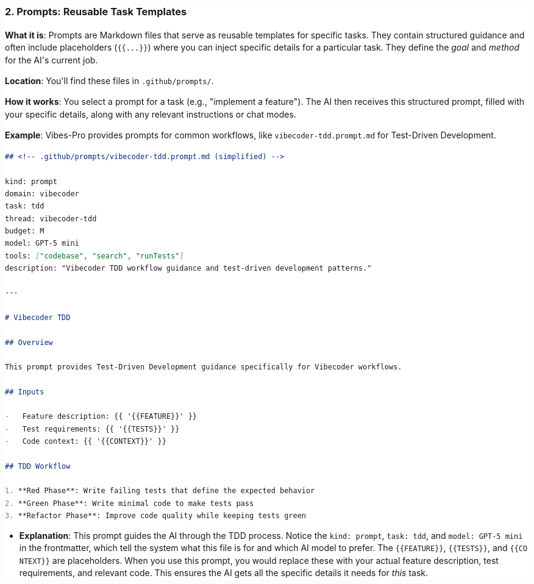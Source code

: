 ### 2. Prompts: Reusable Task Templates

**What it is**: Prompts are Markdown files that serve as reusable templates for specific tasks. They contain structured guidance and often include placeholders (`{{...}}`) where you can inject specific details for a particular task. They define the _goal_ and _method_ for the AI's current job.

**Location**: You'll find these files in `.github/prompts/`.

**How it works**: You select a prompt for a task (e.g., "implement a feature"). The AI then receives this structured prompt, filled with your specific details, along with any relevant instructions or chat modes.

**Example**:
Vibes-Pro provides prompts for common workflows, like `vibecoder-tdd.prompt.md` for Test-Driven Development.

```markdown
## <!-- .github/prompts/vibecoder-tdd.prompt.md (simplified) -->

kind: prompt
domain: vibecoder
task: tdd
thread: vibecoder-tdd
budget: M
model: GPT-5 mini
tools: ["codebase", "search", "runTests"]
description: "Vibecoder TDD workflow guidance and test-driven development patterns."

---

# Vibecoder TDD

## Overview

This prompt provides Test-Driven Development guidance specifically for Vibecoder workflows.

## Inputs

-   Feature description: {{ '{{FEATURE}}' }}
-   Test requirements: {{ '{{TESTS}}' }}
-   Code context: {{ '{{CONTEXT}}' }}

## TDD Workflow

1. **Red Phase**: Write failing tests that define the expected behavior
2. **Green Phase**: Write minimal code to make tests pass
3. **Refactor Phase**: Improve code quality while keeping tests green
```

-   **Explanation**: This prompt guides the AI through the TDD process. Notice the `kind: prompt`, `task: tdd`, and `model: GPT-5 mini` in the frontmatter, which tell the system what this file is for and which AI model to prefer. The `{{FEATURE}}`, `{{TESTS}}`, and `{{CONTEXT}}` are placeholders. When you use this prompt, you would replace these with your actual feature description, test requirements, and relevant code. This ensures the AI gets all the specific details it needs for _this_ task.
